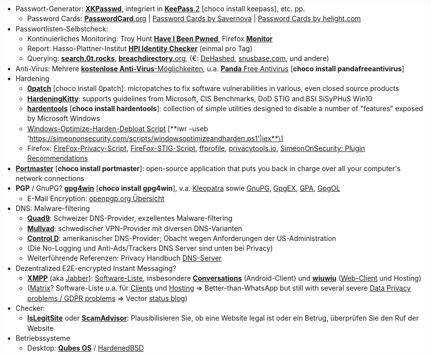 - Passwort-Generator: **[XKPasswd](https://xkpasswd.net/s/)**, integriert in [**KeePass** 2](https://keepass.info/download.html) \[choco install keepass\], etc. pp.
	- Password Cards: [**PasswordCard**.org](https://www.passwordcard.org/) | [Password Cards by Savernova](https://www.savernova.com/en/solutions/secure-password-card/cards) | [Password Cards by helight.com](https://password-cards.helight.dev/)
- Passwortlisten-Selbstcheck:
	- Kontinuierliches Monitoring: Troy Hunt **[Have I Been Pwned](https://haveibeenpwned.com/)**, Firefox **[Monitor](https://monitor.mozilla.org/)**
	- Report: Hasso-Plattner-Institut **[HPI Identity Checker](https://sec.hpi.de/ilc/)** (einmal pro Tag)
	- Querying: **[search.0t.rocks](https://search.0t.rocks/)**, [**breachdirectory**.org](https://breachdirectory.org/), (€: [DeHashed](https://www.dehashed.com/), [snusbase.com](https://snusbase.com/), und andere)
- Anti-Virus: Mehrere [**kostenlose Anti-Virus**-Möglichkeiten](https://www.safetydetectives.com/blog/best-really-free-antivirus-for-windows/), u.a. [**Panda** Free Antivirus](https://www.pandasecurity.com/security-promotion/?reg=DE&campaign=free2007C) \[**choco install pandafreeantivirus**\]
- Hardening
	- **[0patch](https://0patch.com)** \[choco install 0patch\]: micropatches to fix software vulnerabilities in various, even closed source products
	- **[HardeningKitty](https://github.com/0x6d69636b/windows_hardening/)**: supports guidelines from Microsoft, CIS Benchmarks, DoD STIG and BSI SiSyPHuS Win10
	- **[hardentools](https://github.com/securitywithoutborders/hardentools)** \[**choco install hardentools**\]: collection of simple utilities designed to disable a number of "features" exposed by Microsoft Windows
	- [Windows-Optimize-Harden-Debloat Script](https://simeononsecurity.com/github/windows-optimize-harden-debloat/) \[**iwr -useb 'https://simeononsecurity.com/scripts/windowsoptimizeandharden.ps1'|iex**\]
	- Firefox: [FireFox-Privacy-Script](https://github.com/simeononsecurity/FireFox-Privacy-Script), [FireFox-STIG-Script](https://github.com/simeononsecurity/FireFox-STIG-Script), [ffprofile](https://ffprofile.com/), [privacytools.io](https://www.privacytools.io/browsers/#about_config), [SimeonOnSecurity: Plugin Recommendations](https://simeononsecurity.ch/recommendations/browser_plugins/)
- **[Portmaster](https://safing.io/download/)** \[**choco install portmaster**\]: open-source application that puts you back in charge over all your computer's network connections
- **PGP** / GnuPG? **[gpg4win](https://www.gpg4win.org/)** \[**choco install gpg4win**\], v.a. [Kleopatra](https://apps.kde.org/de/kleopatra/) sowie [GnuPG](https://gnupg.org/), [GpgEX](https://www.openhub.net/p/gpgex), [GPA](https://www.gnupg.org/related_software/gpa/index.html), [GpgOL](https://gpg4win.org/doc/en/gpg4win-compendium_33.html)
	- E-Mail Encryption: [openpgp.org Übersicht](https://www.openpgp.org/software/)
- DNS: Malware-filtering
	- **[Quad9](https://quad9.net)**: Schweizer DNS-Provider, exzellentes Malware-filtering
	- **[Mullvad](https://mullvad.net/de/help/dns-over-https-and-dns-over-tls/)**: schwedischer VPN-Provider mit diversen DNS-Varianten
	- **[Control D](https://controld.com/free-dns)**: amerikanischer DNS-Provider; Obacht wegen Anforderungen der US-Administration
	- (Die No-Logging und Anti-Ads/Trackers DNS Server sind unten bei Privacy)
	- Weiterführende Referenzen: Privacy Handbuch [DNS-Server](https://www.privacy-handbuch.de/handbuch_93d.htm)
- Dezentralized E2E-encrypted Instant Messaging?
	- **[XMPP](https://xmpp.org)** (aka [Jabber](http://www.jabber.org)): [Software-Liste](https://xmpp.org/software/), insbesondere **[Conversations](https://play.google.com/store/apps/details?id=eu.siacs.conversations)** (Android-Client) und **[wiuwiu](https://wiuwiu.de/)** ([Web-Client](https://social.wiuwiu.de/) und Hosting)
	- ([Matrix](https://matrix.org)? Software-Liste u.a. für [Clients](https://matrix.org/clients/) und [Hosting](https://matrix.org/hosting/) => Better-than-WhatsApp but still with several severe [Data Privacy problems / GDPR problems](https://github.com/libremonde-org/paper-research-privacy-matrix.org) => Vector [status blog](https://www.matrix.org/blog/2019/09/27/privacy-improvements-in-synapse-1-4-and-riot-1-4))
- Checker:
	- **[IsLegitSite](https://www.islegitsite.com/)** oder **[ScamAdvisor](https://www.scamadviser.com/)**: Plausibilisieren Sie, ob eine Website legal ist oder ein Betrug, überprüfen Sie den Ruf der Website
- Betriebssysteme
	- Desktop: **[Qubes OS](https://www.qubes-os.org/)** / [HardenedBSD](https://hardenedbsd.org/content/easy-feature-comparison)

[//]: # (Author: Christoph P. Neumann)
[//]: # (Title: Awesome Big Data und Cloud-Computing für KI)
[//]: # (Language: de-DE)
[//]: # (Licence: CC BY 4.0)
[//]: # (Kurztitel: Werkzeuge » BDCC/AI)
[//]: # (Lemma: tools-bdccai)